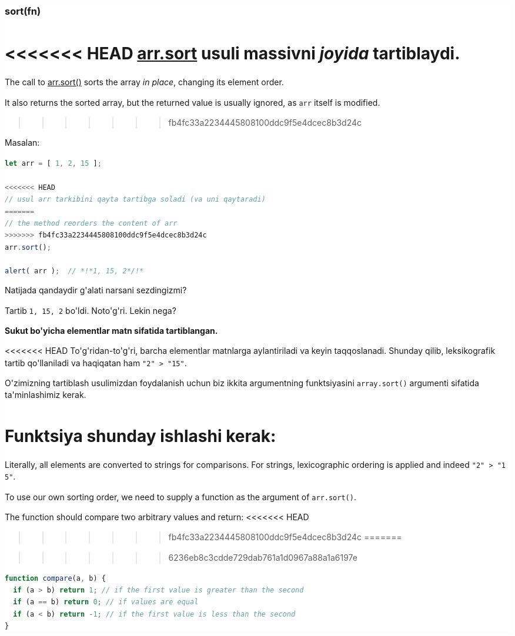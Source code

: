 ### sort(fn)

<<<<<<< HEAD
[arr.sort](mdn:js/Array/sort) usuli massivni *joyida* tartiblaydi.
=======
The call to [arr.sort()](mdn:js/Array/sort) sorts the array *in place*, changing its element order.

It also returns the sorted array, but the returned value is usually ignored, as `arr` itself is modified.
>>>>>>> fb4fc33a2234445808100ddc9f5e4dcec8b3d24c

Masalan:

```js run
let arr = [ 1, 2, 15 ];

<<<<<<< HEAD
// usul arr tarkibini qayta tartibga soladi (va uni qaytaradi)
=======
// the method reorders the content of arr
>>>>>>> fb4fc33a2234445808100ddc9f5e4dcec8b3d24c
arr.sort();

alert( arr );  // *!*1, 15, 2*/!*
```

Natijada qandaydir g'alati narsani sezdingizmi?

Tartib `1, 15, 2` bo'ldi. Noto'g'ri. Lekin nega?

**Sukut bo'yicha elementlar matn sifatida tartiblangan.**

<<<<<<< HEAD
To'g'ridan-to'g'ri, barcha elementlar matnlarga aylantiriladi va keyin taqqoslanadi. Shunday qilib, leksikografik tartib qo'llaniladi va haqiqatan ham `"2" > "15"`.

O'zimizning tartiblash usulimizdan foydalanish uchun biz ikkita argumentning funktsiyasini `array.sort()` argumenti sifatida ta'minlashimiz kerak.

Funktsiya shunday ishlashi kerak:
=======
Literally, all elements are converted to strings for comparisons. For strings, lexicographic ordering is applied and indeed `"2" > "15"`.

To use our own sorting order, we need to supply a function as the argument of `arr.sort()`.

The function should compare two arbitrary values and return:
<<<<<<< HEAD
>>>>>>> fb4fc33a2234445808100ddc9f5e4dcec8b3d24c
=======

>>>>>>> 6236eb8c3cdde729dab761a1d0967a88a1a6197e
```js
function compare(a, b) {
  if (a > b) return 1; // if the first value is greater than the second
  if (a == b) return 0; // if values are equal
  if (a < b) return -1; // if the first value is less than the second
}
```


  [Symbol.isConcatSpreadable]: true,